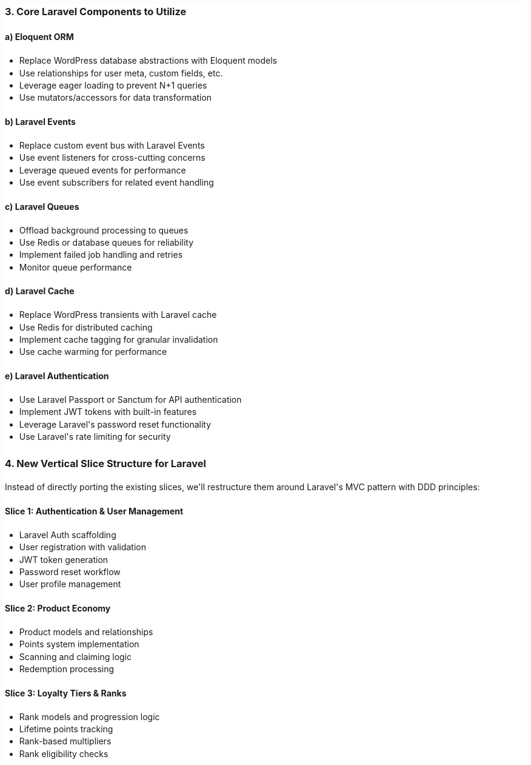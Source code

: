 ### 3. Core Laravel Components to Utilize

#### a) Eloquent ORM
- Replace WordPress database abstractions with Eloquent models
- Use relationships for user meta, custom fields, etc.
- Leverage eager loading to prevent N+1 queries
- Use mutators/accessors for data transformation

#### b) Laravel Events
- Replace custom event bus with Laravel Events
- Use event listeners for cross-cutting concerns
- Leverage queued events for performance
- Use event subscribers for related event handling

#### c) Laravel Queues
- Offload background processing to queues
- Use Redis or database queues for reliability
- Implement failed job handling and retries
- Monitor queue performance

#### d) Laravel Cache
- Replace WordPress transients with Laravel cache
- Use Redis for distributed caching
- Implement cache tagging for granular invalidation
- Use cache warming for performance

#### e) Laravel Authentication
- Use Laravel Passport or Sanctum for API authentication
- Implement JWT tokens with built-in features
- Leverage Laravel's password reset functionality
- Use Laravel's rate limiting for security

### 4. New Vertical Slice Structure for Laravel

Instead of directly porting the existing slices, we'll restructure them around Laravel's MVC pattern with DDD principles:

#### Slice 1: Authentication & User Management
- Laravel Auth scaffolding
- User registration with validation
- JWT token generation
- Password reset workflow
- User profile management

#### Slice 2: Product Economy
- Product models and relationships
- Points system implementation
- Scanning and claiming logic
- Redemption processing

#### Slice 3: Loyalty Tiers & Ranks
- Rank models and progression logic
- Lifetime points tracking
- Rank-based multipliers
- Rank eligibility checks
